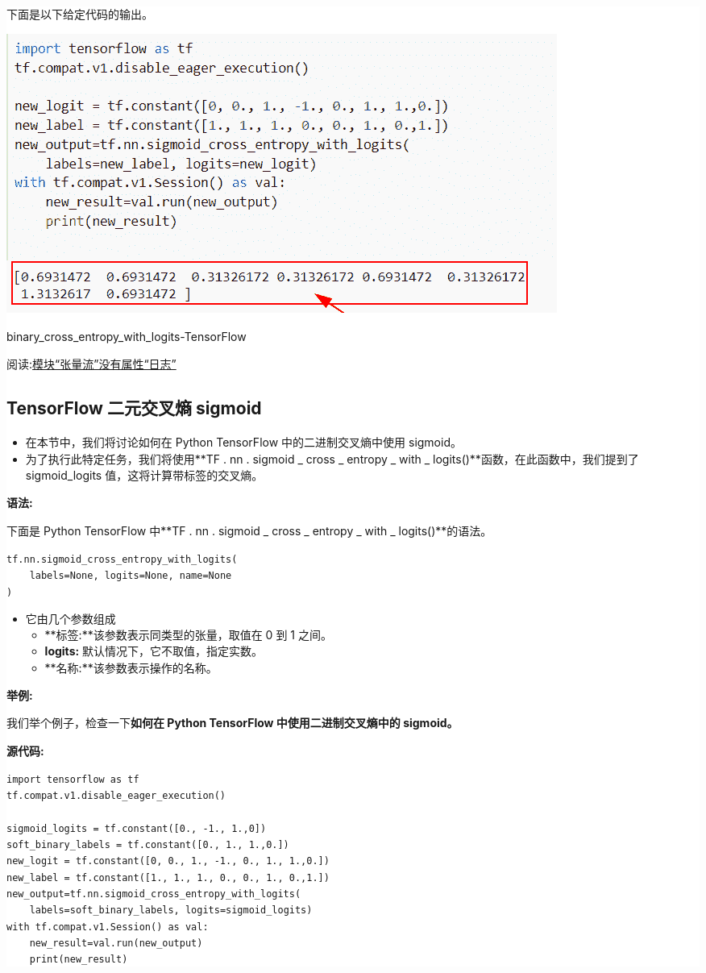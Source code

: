 下面是以下给定代码的输出。

![binary_cross_entropy_with_logits-TensorFlow](img/19e40af2bcb0cddac3875f8430c49393.png "binary cross entropy with logits TensorFlow")

binary_cross_entropy_with_logits-TensorFlow

阅读:[模块“张量流”没有属性“日志”](https://pythonguides.com/module-tensorflow-has-no-attribute-log/)

## TensorFlow 二元交叉熵 sigmoid

*   在本节中，我们将讨论如何在 Python TensorFlow 中的二进制交叉熵中使用 sigmoid。
*   为了执行此特定任务，我们将使用**TF . nn . sigmoid _ cross _ entropy _ with _ logits()**函数，在此函数中，我们提到了 sigmoid_logits 值，这将计算带标签的交叉熵。

**语法:**

下面是 Python TensorFlow 中**TF . nn . sigmoid _ cross _ entropy _ with _ logits()**的语法。

```
tf.nn.sigmoid_cross_entropy_with_logits(
    labels=None, logits=None, name=None
)
```

*   它由几个参数组成
    *   **标签:**该参数表示同类型的张量，取值在 0 到 1 之间。
    *   **logits:** 默认情况下，它不取值，指定实数。
    *   **名称:**该参数表示操作的名称。

**举例:**

我们举个例子，检查一下**如何在 Python TensorFlow 中使用二进制交叉熵中的 sigmoid。**

**源代码:**

```
import tensorflow as tf
tf.compat.v1.disable_eager_execution()

sigmoid_logits = tf.constant([0., -1., 1.,0])
soft_binary_labels = tf.constant([0., 1., 1.,0.])
new_logit = tf.constant([0, 0., 1., -1., 0., 1., 1.,0.])
new_label = tf.constant([1., 1., 1., 0., 0., 1., 0.,1.])
new_output=tf.nn.sigmoid_cross_entropy_with_logits(
    labels=soft_binary_labels, logits=sigmoid_logits)
with tf.compat.v1.Session() as val:
    new_result=val.run(new_output)
    print(new_result)
```
